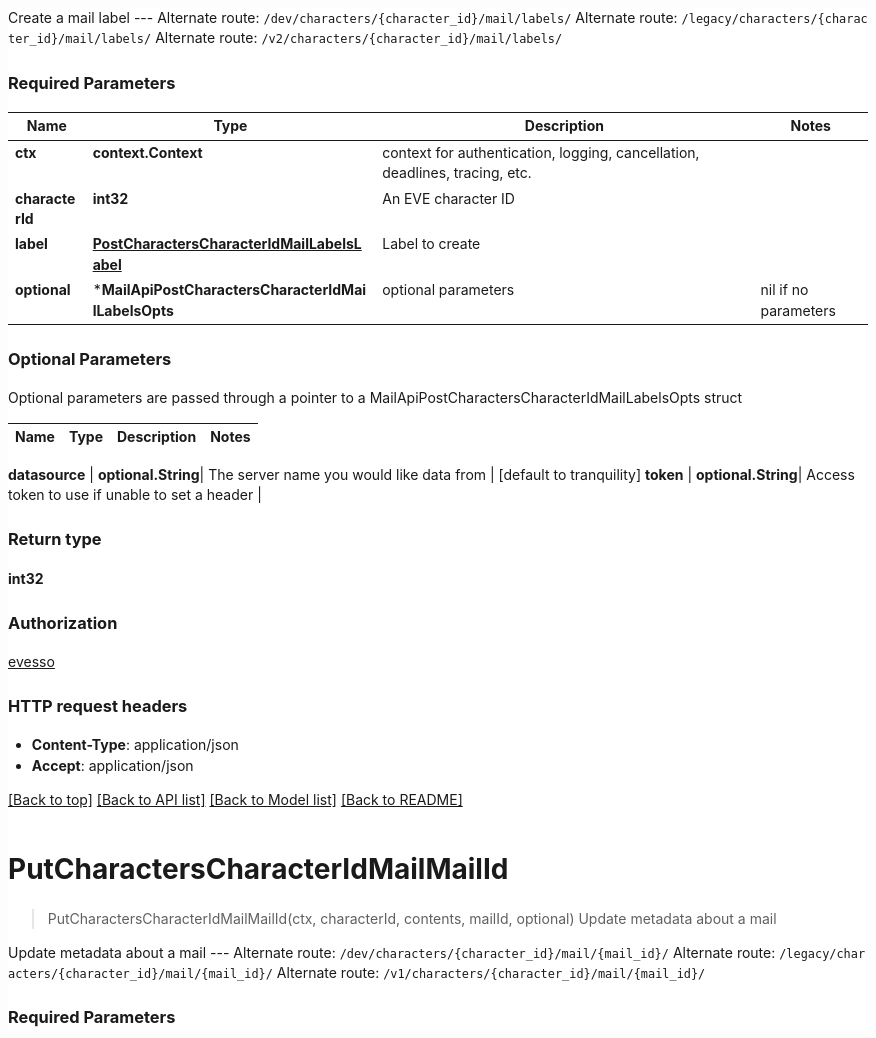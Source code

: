 Create a mail label  --- Alternate route: `/dev/characters/{character_id}/mail/labels/`  Alternate route: `/legacy/characters/{character_id}/mail/labels/`  Alternate route: `/v2/characters/{character_id}/mail/labels/` 

### Required Parameters

Name | Type | Description  | Notes
------------- | ------------- | ------------- | -------------
 **ctx** | **context.Context** | context for authentication, logging, cancellation, deadlines, tracing, etc.
  **characterId** | **int32**| An EVE character ID | 
  **label** | [**PostCharactersCharacterIdMailLabelsLabel**](PostCharactersCharacterIdMailLabelsLabel.md)| Label to create | 
 **optional** | ***MailApiPostCharactersCharacterIdMailLabelsOpts** | optional parameters | nil if no parameters

### Optional Parameters
Optional parameters are passed through a pointer to a MailApiPostCharactersCharacterIdMailLabelsOpts struct

Name | Type | Description  | Notes
------------- | ------------- | ------------- | -------------


 **datasource** | **optional.String**| The server name you would like data from | [default to tranquility]
 **token** | **optional.String**| Access token to use if unable to set a header | 

### Return type

**int32**

### Authorization

[evesso](../README.md#evesso)

### HTTP request headers

 - **Content-Type**: application/json
 - **Accept**: application/json

[[Back to top]](#) [[Back to API list]](../README.md#documentation-for-api-endpoints) [[Back to Model list]](../README.md#documentation-for-models) [[Back to README]](../README.md)

# **PutCharactersCharacterIdMailMailId**
> PutCharactersCharacterIdMailMailId(ctx, characterId, contents, mailId, optional)
Update metadata about a mail

Update metadata about a mail  --- Alternate route: `/dev/characters/{character_id}/mail/{mail_id}/`  Alternate route: `/legacy/characters/{character_id}/mail/{mail_id}/`  Alternate route: `/v1/characters/{character_id}/mail/{mail_id}/` 

### Required Parameters
